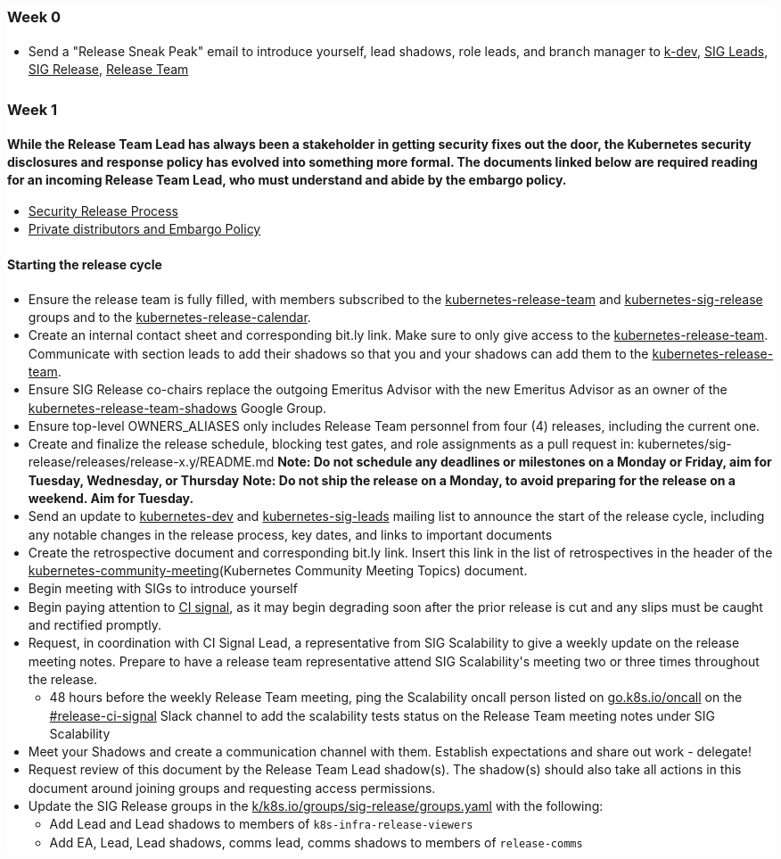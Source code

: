### Week 0

- Send a "Release Sneak Peak" email to introduce yourself, lead shadows, role leads, and branch manager to 
  [k-dev][kubernetes-dev], [SIG Leads][kubernetes-sig-leads], [SIG Release][kubernetes-sig-release], 
  [Release Team][kubernetes-release-team]

### Week 1

**While the Release Team Lead has always been a stakeholder in getting security fixes out the door, the Kubernetes security disclosures and response policy has evolved into something more formal. The documents linked below are required reading for an incoming Release Team Lead, who must understand and abide by the embargo policy.**

- [Security Release Process][security-release-process]
- [Private distributors and Embargo Policy][private-distributors-list]

#### Starting the release cycle

- Ensure the release team is fully filled, with members subscribed to the [kubernetes-release-team] and [kubernetes-sig-release] groups 
  and to the [kubernetes-release-calendar].
- Create an internal contact sheet and corresponding bit.ly link. Make sure to
  only give access to the [kubernetes-release-team]. Communicate with section
  leads to add their shadows so that you and your shadows can add them to the
  [kubernetes-release-team].
- Ensure SIG Release co-chairs replace the outgoing Emeritus Advisor with
  the new Emeritus Advisor as an owner of the
  [kubernetes-release-team-shadows](https://groups.google.com/a/kubernetes.io/g/release-team-shadows)
  Google Group.
- Ensure top-level OWNERS_ALIASES only includes Release Team personnel from four (4) releases, including the current one.
- Create and finalize the release schedule, blocking test gates, and role assignments as a pull request in: 
  kubernetes/sig-release/releases/release-x.y/README.md
  **Note: Do not schedule any deadlines or milestones on a Monday or Friday, aim for Tuesday, Wednesday, or Thursday**
  **Note: Do not ship the release on a Monday, to avoid preparing for the release on a weekend. Aim for Tuesday.**
- Send an update to [kubernetes-dev] and [kubernetes-sig-leads] mailing list to announce the start of the release cycle, including any notable changes in the release process, key dates, and links to important documents
- Create the retrospective document and corresponding bit.ly link.  Insert this link in the list of retrospectives in the header of the
  [kubernetes-community-meeting](Kubernetes Community Meeting Topics) document.
- Begin meeting with SIGs to introduce yourself
- Begin paying attention to [CI signal][ci-signal], as it may begin degrading soon after the prior release is cut and any slips must be caught and rectified promptly.
- Request, in coordination with CI Signal Lead, a representative from SIG Scalability to give a weekly update on the release meeting notes. Prepare to have a release team representative attend SIG Scalability's meeting two or three times throughout the release.
  - 48 hours before the weekly Release Team meeting, ping the Scalability oncall person listed on 
    [go.k8s.io/oncall](https://go.k8s.io/oncall) on the 
    [#release-ci-signal](https://kubernetes.slack.com/archives/CN0K3TE2C) Slack channel to add the scalability tests 
    status on the Release Team meeting notes under SIG Scalability
- Meet your Shadows and create a communication channel with them. Establish expectations and share out work - delegate!
- Request review of this document by the Release Team Lead shadow(s). The shadow(s) should also take all actions in this document around joining groups and requesting access permissions.
- Update the SIG Release groups in the [k/k8s.io/groups/sig-release/groups.yaml](https://github.com/kubernetes/k8s.io/blob/main/groups/sig-release/groups.yaml) with the following:
  - Add Lead and Lead shadows to members of `k8s-infra-release-viewers`
  - Add EA, Lead, Lead shadows, comms lead, comms shadows to members of `release-comms`

[branch-manager]: /release-managers.md#branch-managers
[build-admins]: /release-managers.md#build-admins
[burndown-template]: https://docs.google.com/document/d/1zLnmDDOp_ko9Yh5uPJtgqPFD7GKq76fQsKaenXoMHzM/edit
[ci-signal]: /release-team/role-handbooks/ci-signal/README.md
[discourse]: https://discuss.kubernetes.io/
[k/enhancements]: https://git.k8s.io/enhancements
[kubernetes-community-meeting]: https://bit.ly/k8scommunity
[kubernetes-release-calendar]: https://bit.ly/k8s-release-cal
[kubernetes-release-team]: https://groups.google.com/a/kubernetes.io/g/release-team
[kubernetes-sig-release]: https://groups.google.com/forum/#!forum/kubernetes-sig-release
[kubernetes-sig-leads]: https://groups.google.com/a/kubernetes.io/g/leads
[kubernetes-dev]: https://groups.google.com/a/kubernetes.io/g/dev
[lead-criteria]: /release-team/release-team-selection.md#release-team-lead
[merge-labels]: https://git.k8s.io/community/contributors/devel/sig-release/release.md#tldr
[milestone-maintainers]: /release-team/README.md#milestone-maintainers
[onboarding]: /release-team/release-team-onboarding.md
[private-distributors-list]: https://github.com/kubernetes/security/blob/master/private-distributors-list.md
[Prow]: https://prow.k8s.io/
[release-blocking]: /release-blocking-jobs.md
[release-managers-group]: https://groups.google.com/a/kubernetes.io/forum/#!forum/release-managers
[rtl-onboarding]: https://github.com/kubernetes/sig-release/issues/new?labels=sig%2Frelease%2C+area%2Frelease-eng%2C+area%2Frelease-team&template=release-team-lead.md&title=Release+Team+Lead+access+for+%3CGH-handle%3E
[security-release-process]: https://github.com/kubernetes/security/blob/master/security-release-process.md
[selection]: /release-team/release-team-selection.md
[Testgrid]: https://testgrid.k8s.io/
[release-team-onboarding]: /release-team/release-team-onboarding.md
